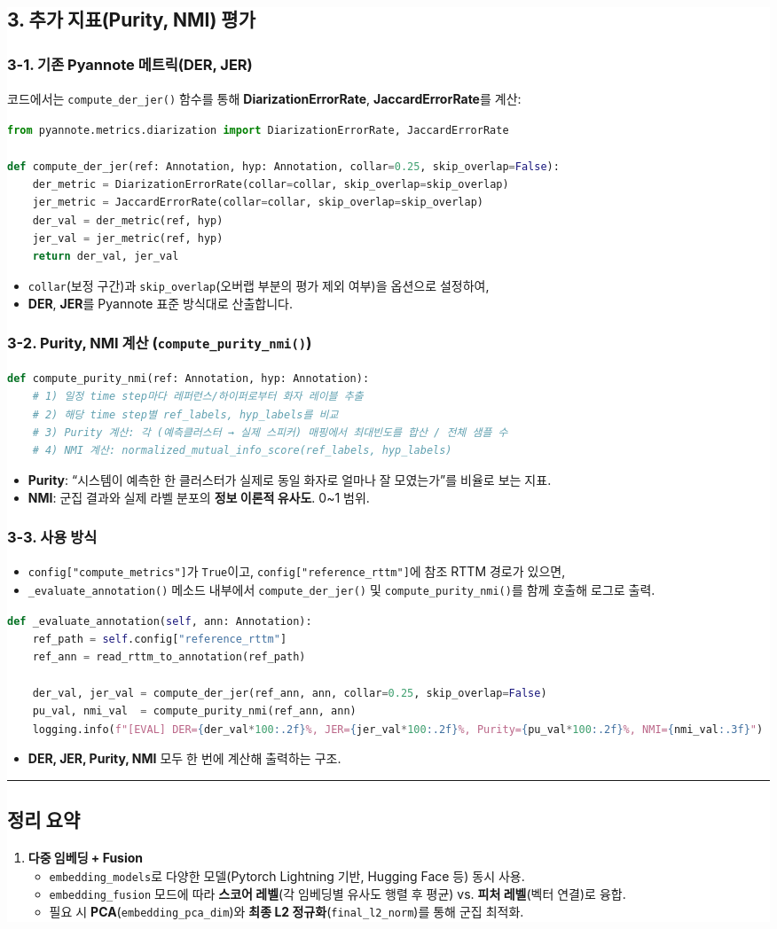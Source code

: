 
## 3. 추가 지표(Purity, NMI) 평가

### 3-1. 기존 Pyannote 메트릭(DER, JER)

코드에서는 `compute_der_jer()` 함수를 통해 **DiarizationErrorRate**, **JaccardErrorRate**를 계산:
```python
from pyannote.metrics.diarization import DiarizationErrorRate, JaccardErrorRate

def compute_der_jer(ref: Annotation, hyp: Annotation, collar=0.25, skip_overlap=False):
    der_metric = DiarizationErrorRate(collar=collar, skip_overlap=skip_overlap)
    jer_metric = JaccardErrorRate(collar=collar, skip_overlap=skip_overlap)
    der_val = der_metric(ref, hyp)
    jer_val = jer_metric(ref, hyp)
    return der_val, jer_val
```
- `collar`(보정 구간)과 `skip_overlap`(오버랩 부분의 평가 제외 여부)을 옵션으로 설정하여,  
- **DER**, **JER**를 Pyannote 표준 방식대로 산출합니다.

### 3-2. Purity, NMI 계산 (`compute_purity_nmi()`)

```python
def compute_purity_nmi(ref: Annotation, hyp: Annotation):
    # 1) 일정 time step마다 레퍼런스/하이퍼로부터 화자 레이블 추출
    # 2) 해당 time step별 ref_labels, hyp_labels를 비교
    # 3) Purity 계산: 각 (예측클러스터 → 실제 스피커) 매핑에서 최대빈도를 합산 / 전체 샘플 수
    # 4) NMI 계산: normalized_mutual_info_score(ref_labels, hyp_labels)
```
- **Purity**: “시스템이 예측한 한 클러스터가 실제로 동일 화자로 얼마나 잘 모였는가”를 비율로 보는 지표.  
- **NMI**: 군집 결과와 실제 라벨 분포의 **정보 이론적 유사도**. 0~1 범위.

### 3-3. 사용 방식

- `config["compute_metrics"]`가 `True`이고, `config["reference_rttm"]`에 참조 RTTM 경로가 있으면,  
- `_evaluate_annotation()` 메소드 내부에서 `compute_der_jer()` 및 `compute_purity_nmi()`를 함께 호출해 로그로 출력.  

```python
def _evaluate_annotation(self, ann: Annotation):
    ref_path = self.config["reference_rttm"]
    ref_ann = read_rttm_to_annotation(ref_path)

    der_val, jer_val = compute_der_jer(ref_ann, ann, collar=0.25, skip_overlap=False)
    pu_val, nmi_val  = compute_purity_nmi(ref_ann, ann)
    logging.info(f"[EVAL] DER={der_val*100:.2f}%, JER={jer_val*100:.2f}%, Purity={pu_val*100:.2f}%, NMI={nmi_val:.3f}")
```
- **DER, JER, Purity, NMI** 모두 한 번에 계산해 출력하는 구조.

---

## 정리 요약

1. **다중 임베딩 + Fusion**  
   - `embedding_models`로 다양한 모델(Pytorch Lightning 기반, Hugging Face 등) 동시 사용.  
   - `embedding_fusion` 모드에 따라 **스코어 레벨**(각 임베딩별 유사도 행렬 후 평균) vs. **피처 레벨**(벡터 연결)로 융합.  
   - 필요 시 **PCA**(`embedding_pca_dim`)와 **최종 L2 정규화**(`final_l2_norm`)를 통해 군집 최적화.
